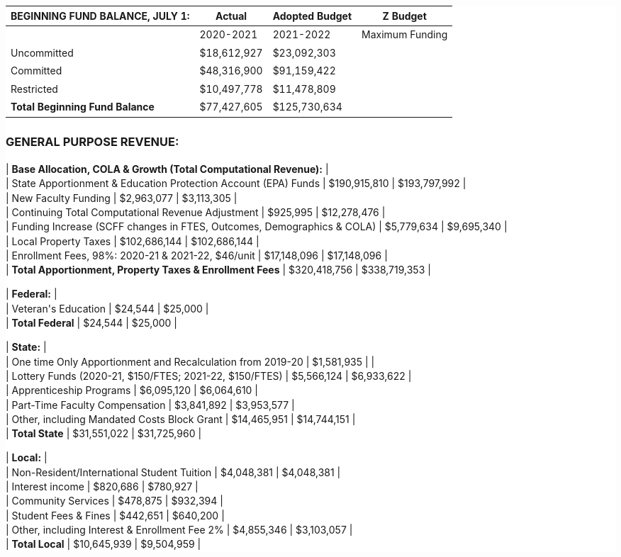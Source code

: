 | **BEGINNING FUND BALANCE, JULY 1:** | **Actual** | **Adopted Budget** | **Z Budget** |  
|--------------------------------------|------------|--------------------|--------------|  
|                                      | 2020-2021  | 2021-2022          | Maximum Funding |  
| Uncommitted                          | $18,612,927| $23,092,303        |              |  
| Committed                            | $48,316,900| $91,159,422        |              |  
| Restricted                           | $10,497,778| $11,478,809        |              |  
| **Total Beginning Fund Balance**     | $77,427,605| $125,730,634       |              |  

### GENERAL PURPOSE REVENUE:  
| **Base Allocation, COLA & Growth (Total Computational Revenue):** |  
| State Apportionment & Education Protection Account (EPA) Funds    | $190,915,810 | $193,797,992 |  
| New Faculty Funding                                                  | $2,963,077   | $3,113,305   |  
| Continuing Total Computational Revenue Adjustment                    | $925,995     | $12,278,476  |  
| Funding Increase (SCFF changes in FTES, Outcomes, Demographics & COLA) | $5,779,634   | $9,695,340   |  
| Local Property Taxes                                                 | $102,686,144 | $102,686,144 |  
| Enrollment Fees, 98%: 2020-21 & 2021-22, $46/unit                   | $17,148,096  | $17,148,096  |  
| **Total Apportionment, Property Taxes & Enrollment Fees**           | $320,418,756 | $338,719,353 |  

| **Federal:**                                                         |  
| Veteran's Education                                                 | $24,544      | $25,000      |  
| **Total Federal**                                                  | $24,544      | $25,000      |  

| **State:**                                                          |  
| One time Only Apportionment and Recalculation from 2019-20        | $1,581,935   |              |  
| Lottery Funds (2020-21, $150/FTES; 2021-22, $150/FTES)            | $5,566,124   | $6,933,622   |  
| Apprenticeship Programs                                             | $6,095,120   | $6,064,610   |  
| Part-Time Faculty Compensation                                       | $3,841,892   | $3,953,577   |  
| Other, including Mandated Costs Block Grant                         | $14,465,951  | $14,744,151  |  
| **Total State**                                                    | $31,551,022  | $31,725,960  |  

| **Local:**                                                          |  
| Non-Resident/International Student Tuition                          | $4,048,381   | $4,048,381   |  
| Interest income                                                     | $820,686     | $780,927     |  
| Community Services                                                  | $478,875     | $932,394     |  
| Student Fees & Fines                                               | $442,651     | $640,200     |  
| Other, including Interest & Enrollment Fee 2%                       | $4,855,346   | $3,103,057   |  
| **Total Local**                                                    | $10,645,939  | $9,504,959   |  
